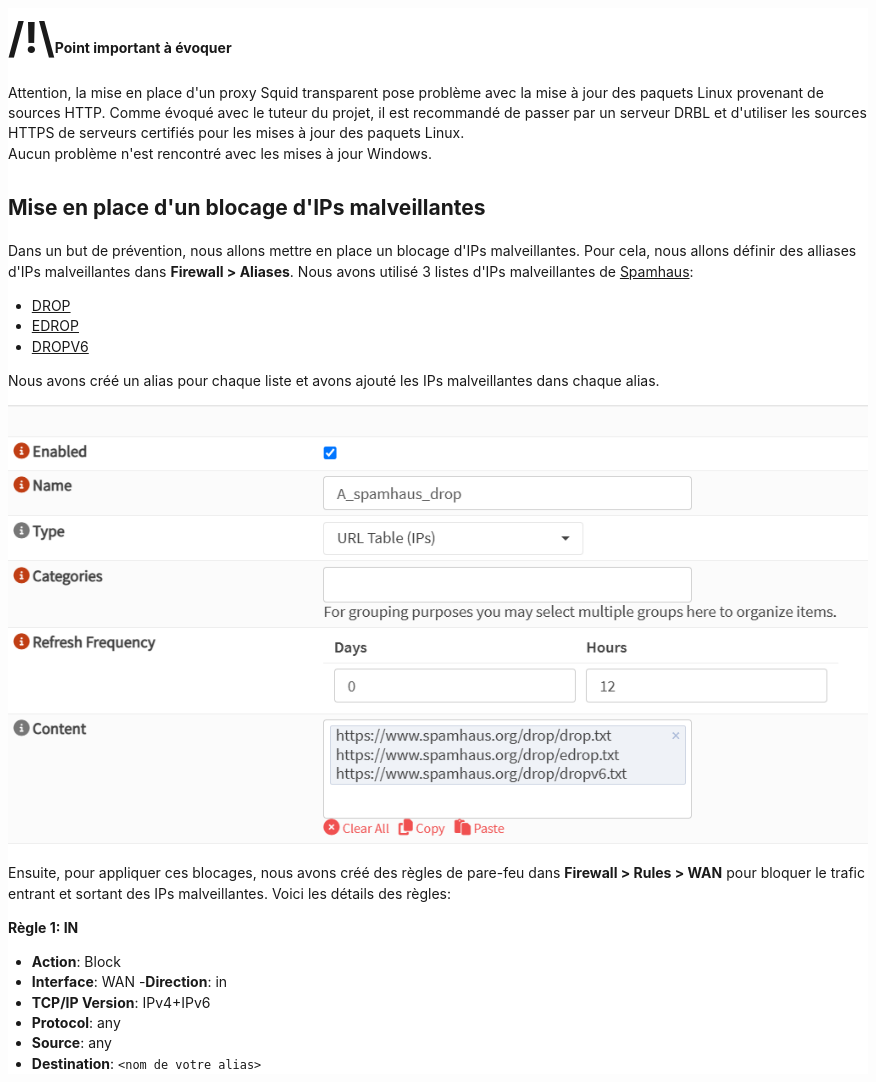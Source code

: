 **<span style="font-size: 3em;">/!\\</span>Point important à évoquer**

Attention, la mise en place d'un proxy Squid transparent pose problème avec la mise à jour des paquets Linux provenant de sources HTTP. 
Comme évoqué avec le tuteur du projet, il est recommandé de passer par un serveur DRBL et d'utiliser les sources HTTPS de serveurs certifiés pour les mises à jour des paquets Linux.\
Aucun problème n'est rencontré avec les mises à jour Windows.

## Mise en place d'un blocage d'IPs malveillantes
Dans un but de prévention, nous allons mettre en place un blocage d'IPs malveillantes. Pour cela, nous allons définir des alliases d'IPs malveillantes dans **Firewall > Aliases**. Nous avons utilisé 3 listes d'IPs malveillantes de [Spamhaus](https://www.spamhaus.org/blocklists/do-not-route-or-peer/):
- [DROP](https://www.spamhaus.org/drop/drop.txt)
- [EDROP](https://www.spamhaus.org/drop/edrop.txt)
- [DROPV6](https://www.spamhaus.org/drop/dropv6.txt)

Nous avons créé un alias pour chaque liste et avons ajouté les IPs malveillantes dans chaque alias.

![spamhaus1](images/spamhaus1.png)

Ensuite, pour appliquer ces blocages, nous avons créé des règles de pare-feu dans **Firewall > Rules > WAN** pour bloquer le trafic entrant et sortant des IPs malveillantes. Voici les détails des règles:

**Règle 1: IN**
- **Action**: Block
- **Interface**: WAN
-**Direction**: in
- **TCP/IP Version**: IPv4+IPv6
- **Protocol**: any
- **Source**: any
- **Destination**: `<nom de votre alias>`
